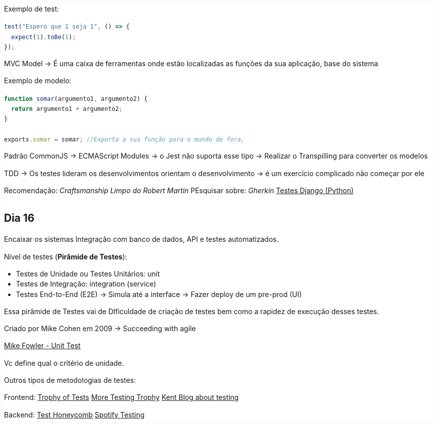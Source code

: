 Exemplo de test:

```js
test("Espero que 1 seja 1", () => {
  expect(1).toBe(1);
});
```

MVC
Model -> É uma caixa de ferramentas onde estão localizadas as funções da sua aplicação, base do sistema

Exemplo de modelo:

```js
function somar(argumento1, argumento2) {
  return argumento1 + argumento2;
}

exports.somar = somar; //Exporta a sua função para o mundo de fora,
```

Padrão CommonJS -> ECMAScript Modules -> o Jest não suporta esse tipo -> Realizar o Transpilling para converter os modelos

TDD -> Os testes lideram os desenvolvimentos orientam o desenvolvimento -> é um exercício
complicado não começar por ele

Recomendação: _Craftsmanship Limpo do Robert Martin_
PEsquisar sobre: _Gherkin_
[Testes Django (Python)](https://docs.djangoproject.com/en/5.0/topics/testing/overview/)

## Dia 16

Encaixar os sistemas Integração com banco de dados, API e testes automatizados.

Nível de testes (**Pirâmide de Testes**):

- Testes de Unidade ou Testes Unitários: unit
- Testes de Integração: integration (service)
- Testes End-to-End (E2E) -> Simula até a interface -> Fazer deploy de um pre-prod (UI)

Essa pirâmide de Testes vai de DIficuldade de criação de testes bem como a rapidez de execução desses testes.

Criado por Mike Cohen em 2009 -> Succeeding with agile

[Mike Fowler - Unit Test](https://martinfowler.com/bliki/UnitTest.html)

Vc define qual o critério de unidade.

Outros tipos de metodologias de testes:

Frontend:
[Trophy of Tests](https://kentcdodds.com/blog/the-testing-trophy-and-testing-classifications)
[More Testing Trophy](https://www.testingjavascript.com/)
[Kent Blog about testing](https://kentcdodds.com/blog?q=testing)

Backend:
[Test Honeycomb](https://www.youtube.com/watch?v=p3M1Y2Oi_Yk)
[Spotify Testing](https://engineering.atspotify.com/2018/01/testing-of-microservices/)
